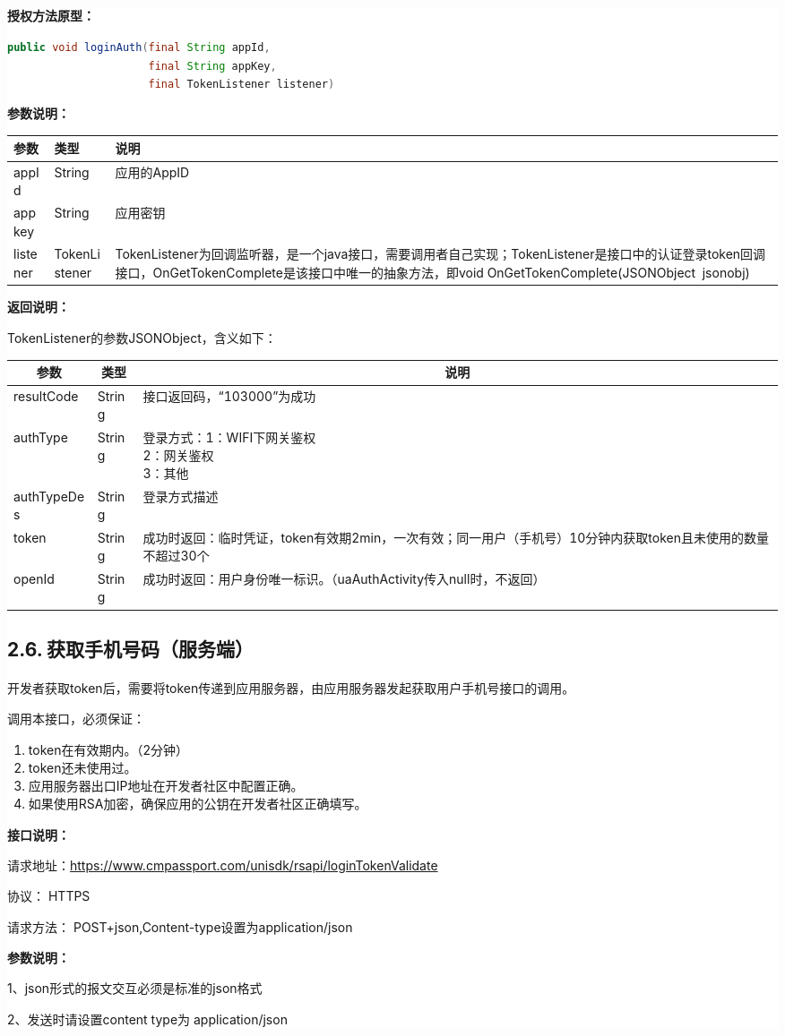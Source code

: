 **授权方法原型：**

```java
public void loginAuth(final String appId, 
                      final String appKey, 
                      final TokenListener listener)
```

**参数说明：**

| 参数     | 类型          | 说明                                                         |
| :------- | :------------ | :----------------------------------------------------------- |
| appId    | String        | 应用的AppID                                                  |
| appkey   | String        | 应用密钥                                                     |
| listener | TokenListener | TokenListener为回调监听器，是一个java接口，需要调用者自己实现；TokenListener是接口中的认证登录token回调接口，OnGetTokenComplete是该接口中唯一的抽象方法，即void OnGetTokenComplete(JSONObject  jsonobj) |

**返回说明：**

TokenListener的参数JSONObject，含义如下：

| 参数        | 类型   | 说明                                                         |
| ----------- | ------ | ------------------------------------------------------------ |
| resultCode  | String | 接口返回码，“103000”为成功                                   |
| authType    | String | 登录方式：1：WIFI下网关鉴权</br>2：网关鉴权</br>3：其他      |
| authTypeDes | String | 登录方式描述                                                 |
| token       | String | 成功时返回：临时凭证，token有效期2min，一次有效；同一用户（手机号）10分钟内获取token且未使用的数量不超过30个 |
| openId      | String | 成功时返回：用户身份唯一标识。（uaAuthActivity传入null时，不返回） |

## 2.6. 获取手机号码（服务端）

开发者获取token后，需要将token传递到应用服务器，由应用服务器发起获取用户手机号接口的调用。

调用本接口，必须保证：

1. token在有效期内。（2分钟）
2. token还未使用过。
3. 应用服务器出口IP地址在开发者社区中配置正确。
4. 如果使用RSA加密，确保应用的公钥在开发者社区正确填写。

**接口说明：**

请求地址：https://www.cmpassport.com/unisdk/rsapi/loginTokenValidate

协议： HTTPS 

请求方法： POST+json,Content-type设置为application/json

**参数说明：**

1、json形式的报文交互必须是标准的json格式

2、发送时请设置content type为 application/json
